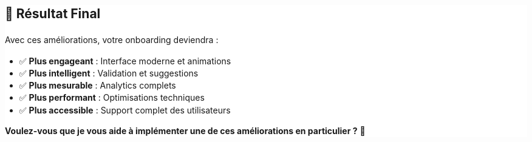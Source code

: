 ## 🎉 **Résultat Final**

Avec ces améliorations, votre onboarding deviendra :
- ✅ **Plus engageant** : Interface moderne et animations
- ✅ **Plus intelligent** : Validation et suggestions
- ✅ **Plus mesurable** : Analytics complets
- ✅ **Plus performant** : Optimisations techniques
- ✅ **Plus accessible** : Support complet des utilisateurs

**Voulez-vous que je vous aide à implémenter une de ces améliorations en particulier ?** 🚀
